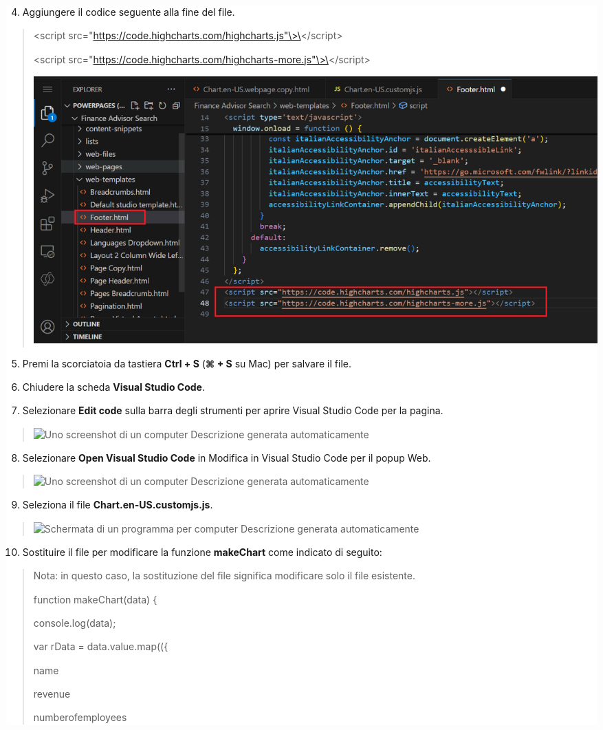 4.  Aggiungere il codice seguente alla fine del file.

> \<script src="https://code.highcharts.com/highcharts.js"\>\</script\>
>
> \<script
> src="https://code.highcharts.com/highcharts-more.js"\>\</script\>
>
> ![](./media/image40.png)

5.  Premi la scorciatoia da tastiera **Ctrl + S** (**⌘ + S** su Mac) per
    salvare il file.

6.  Chiudere la scheda **Visual Studio Code**.

7.  Selezionare **Edit code** sulla barra degli strumenti per aprire
    Visual Studio Code per la pagina.

> ![Uno screenshot di un computer Descrizione generata
> automaticamente](./media/image41.png)

8.  Selezionare **Open Visual Studio Code** in Modifica in Visual Studio
    Code per il popup Web.

> ![Uno screenshot di un computer Descrizione generata
> automaticamente](./media/image26.png)

9.  Seleziona il file **Chart.en-US.customjs.js**.

> ![Schermata di un programma per computer Descrizione generata
> automaticamente](./media/image42.png)

10. Sostituire il file per modificare la funzione **makeChart** come
    indicato di seguito:

> Nota: in questo caso, la sostituzione del file significa modificare
> solo il file esistente.
>
> function makeChart(data) {
>
> console.log(data);
>
> var rData = data.value.map(({
>
> name
>
> revenue
>
> numberofemployees